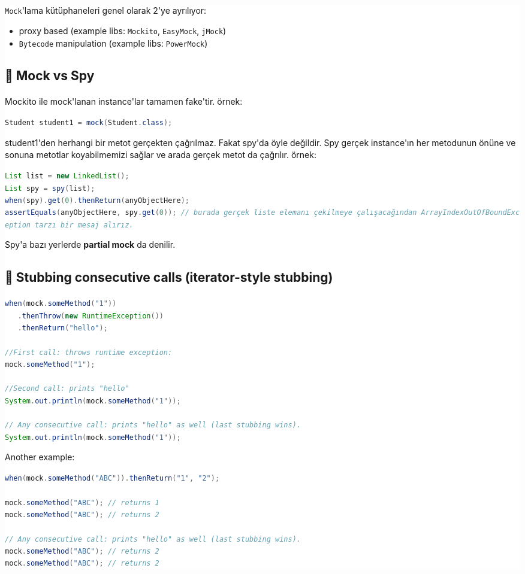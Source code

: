 `Mock`'lama kütüphaneleri genel olarak 2'ye ayrılıyor:

- proxy based (example libs: `Mockito`, `EasyMock`, `jMock`)
- `Bytecode` manipulation (example libs: `PowerMock`)

## 📌 Mock vs Spy

Mockito ile mock'lanan instance'lar tamamen fake'tir. örnek:

```java
Student student1 = mock(Student.class);
```

student1'den herhangi bir metot gerçekten çağrılmaz. Fakat spy'da öyle değildir. Spy gerçek instance'ın her metodunun önüne ve sonuna metotlar koyabilmemizi sağlar ve arada gerçek metot da çağrılır. örnek:

```java
List list = new LinkedList();
List spy = spy(list);
when(spy).get(0).thenReturn(anyObjectHere);
assertEquals(anyObjectHere, spy.get(0)); // burada gerçek liste elemanı çekilmeye çalışacağından ArrayIndexOutOfBoundException tarzı bir mesaj alırız.
```

Spy'a bazı yerlerde __partial mock__ da denilir.

## 📌 Stubbing consecutive calls (iterator-style stubbing)

```java
when(mock.someMethod("1"))
   .thenThrow(new RuntimeException())
   .thenReturn("hello");

//First call: throws runtime exception:
mock.someMethod("1");

//Second call: prints "hello"
System.out.println(mock.someMethod("1"));

// Any consecutive call: prints "hello" as well (last stubbing wins).
System.out.println(mock.someMethod("1"));
```

Another example:

```java
when(mock.someMethod("ABC")).thenReturn("1", "2");

mock.someMethod("ABC"); // returns 1
mock.someMethod("ABC"); // returns 2

// Any consecutive call: prints "hello" as well (last stubbing wins).
mock.someMethod("ABC"); // returns 2
mock.someMethod("ABC"); // returns 2
```
